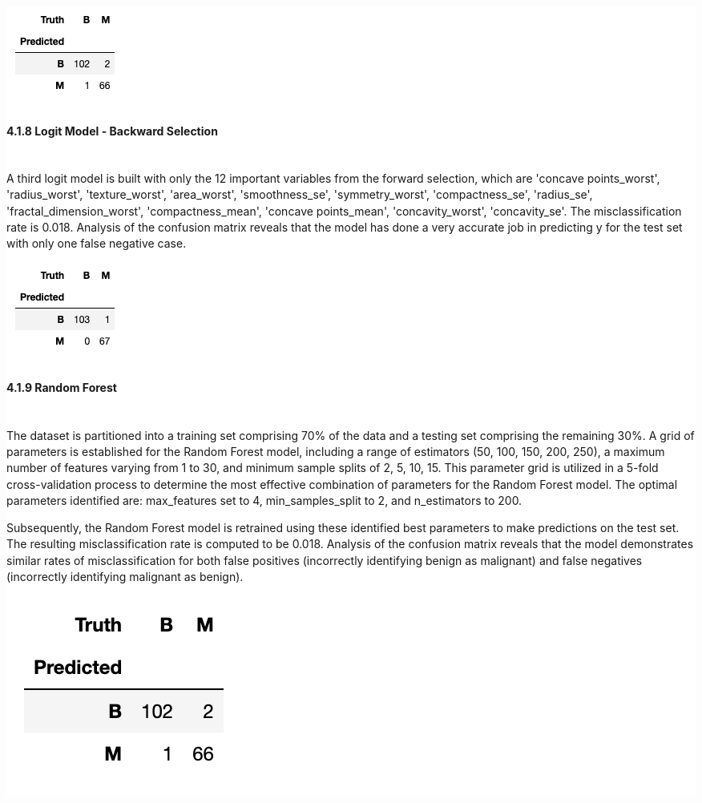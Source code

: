![Logit Model Forward Selection Confusing Table](https://github.com/Vivsquared/QTM-347-Final-Project/blob/main/Machine%20Learning%20Models/confusion%20table%20-%20FS.png)

#### 4.1.8 Logit Model - Backward Selection

<br> A third logit model is built with only the 12 important variables from the forward selection, which are 'concave points_worst', 'radius_worst', 'texture_worst', 'area_worst', 'smoothness_se', 'symmetry_worst', 'compactness_se', 'radius_se', 'fractal_dimension_worst', 'compactness_mean', 'concave points_mean', 'concavity_worst', 'concavity_se'. The misclassification rate is 0.018. Analysis of the confusion matrix reveals that the model has done a very accurate job in predicting y for the test set with only one false negative case.

![Logit Model Backward Selection Confusing Table](https://github.com/Vivsquared/QTM-347-Final-Project/blob/main/Machine%20Learning%20Models/confusion%20table%20-%20BS.png)

#### 4.1.9 Random Forest

<br> The dataset is partitioned into a training set comprising 70% of the data and a testing set comprising the remaining 30%. A grid of parameters is established for the Random Forest model, including a range of estimators (50, 100, 150, 200, 250), a maximum number of features varying from 1 to 30, and minimum sample splits of 2, 5, 10, 15. This parameter grid is utilized in a 5-fold cross-validation process to determine the most effective combination of parameters for the Random Forest model. The optimal parameters identified are: max_features set to 4, min_samples_split to 2, and n_estimators to 200.

Subsequently, the Random Forest model is retrained using these identified best parameters to make predictions on the test set. The resulting misclassification rate is computed to be 0.018. Analysis of the confusion matrix reveals that the model demonstrates similar rates of misclassification for both false positives (incorrectly identifying benign as malignant) and false negatives (incorrectly identifying malignant as benign).

![RF Confusion Table](https://github.com/Vivsquared/QTM-347-Final-Project/blob/main/Machine%20Learning%20Models/confusion%20table%20-%20RF.png)
